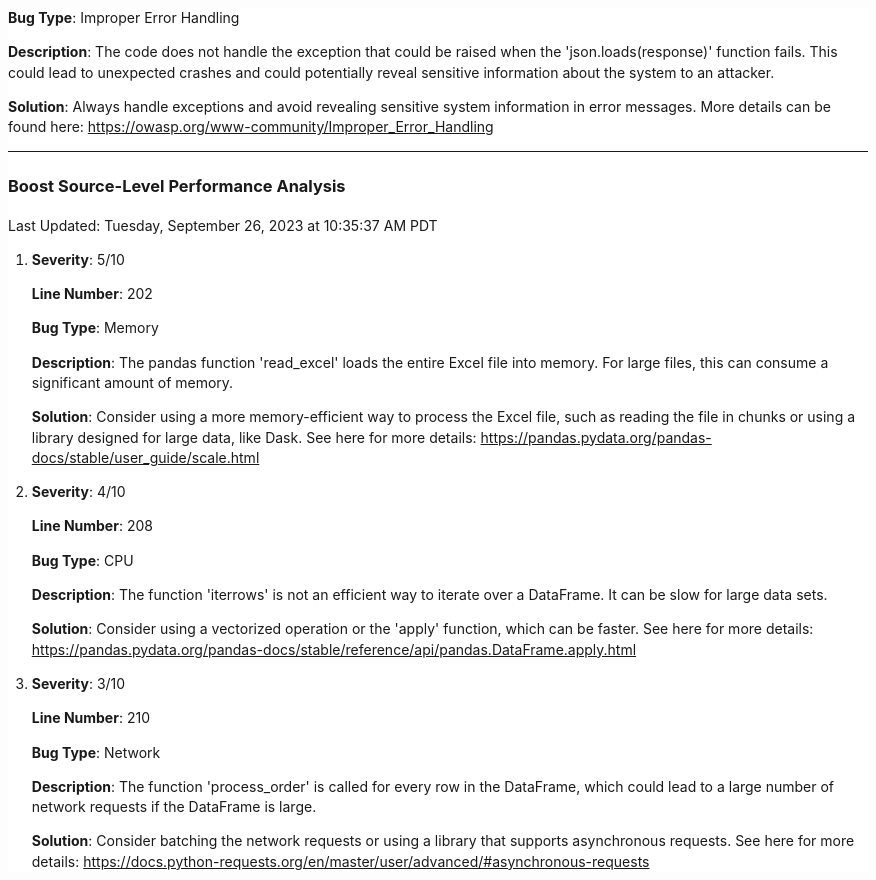   **Bug Type**: Improper Error Handling

   **Description**: The code does not handle the exception that could be raised when the 'json.loads(response)' function fails. This could lead to unexpected crashes and could potentially reveal sensitive information about the system to an attacker.

   **Solution**: Always handle exceptions and avoid revealing sensitive system information in error messages. More details can be found here: https://owasp.org/www-community/Improper_Error_Handling






---

### Boost Source-Level Performance Analysis

Last Updated: Tuesday, September 26, 2023 at 10:35:37 AM PDT

1. **Severity**: 5/10

   **Line Number**: 202

   **Bug Type**: Memory

   **Description**: The pandas function 'read_excel' loads the entire Excel file into memory. For large files, this can consume a significant amount of memory.

   **Solution**: Consider using a more memory-efficient way to process the Excel file, such as reading the file in chunks or using a library designed for large data, like Dask. See here for more details: https://pandas.pydata.org/pandas-docs/stable/user_guide/scale.html


2. **Severity**: 4/10

   **Line Number**: 208

   **Bug Type**: CPU

   **Description**: The function 'iterrows' is not an efficient way to iterate over a DataFrame. It can be slow for large data sets.

   **Solution**: Consider using a vectorized operation or the 'apply' function, which can be faster. See here for more details: https://pandas.pydata.org/pandas-docs/stable/reference/api/pandas.DataFrame.apply.html


3. **Severity**: 3/10

   **Line Number**: 210

   **Bug Type**: Network

   **Description**: The function 'process_order' is called for every row in the DataFrame, which could lead to a large number of network requests if the DataFrame is large.

   **Solution**: Consider batching the network requests or using a library that supports asynchronous requests. See here for more details: https://docs.python-requests.org/en/master/user/advanced/#asynchronous-requests



